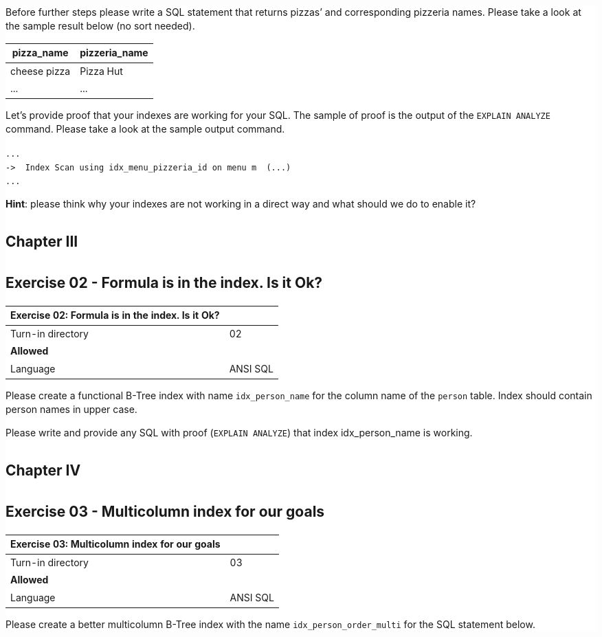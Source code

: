 Before further steps please write a SQL statement that returns pizzas’ and corresponding pizzeria names. Please take a look at the sample result below (no sort needed).

| pizza_name | pizzeria_name | 
| ------ | ------ |
| cheese pizza | Pizza Hut |
| ... | ... |

Let’s provide proof that your indexes are working for your SQL.
The sample of proof is the output of the `EXPLAIN ANALYZE` command. 
Please take a look at the sample output command.
    
    ...
    ->  Index Scan using idx_menu_pizzeria_id on menu m  (...)
    ...

**Hint**: please think why your indexes are not working in a direct way and what should we do to enable it?



## Chapter III
## Exercise 02 - Formula is in the index. Is it Ok?

| Exercise 02: Formula is in the index. Is it Ok?|                                                                                                                          |
|---------------------------------------|--------------------------------------------------------------------------------------------------------------------------|
| Turn-in directory                     | 02                                                                                                                     |                                                                             |
| **Allowed**                               |                                                                                                                          |
| Language                        | ANSI SQL                                                                                              |

Please create a functional B-Tree index with name `idx_person_name` for the column name of the `person` table. Index should contain person names in upper case. 

Please write and provide any SQL with proof (`EXPLAIN ANALYZE`) that index idx_person_name is working. 

## Chapter IV
## Exercise 03 - Multicolumn index for our goals

| Exercise 03: Multicolumn index for our goals |                                                                                                                          |
|---------------------------------------|--------------------------------------------------------------------------------------------------------------------------|
| Turn-in directory                     | 03                                                                                                                     |                                                                               |
| **Allowed**                               |                                                                                                                          |
| Language                        | ANSI SQL                                                                                              |


Please create a better multicolumn B-Tree index with the name `idx_person_order_multi` for the SQL statement below.
